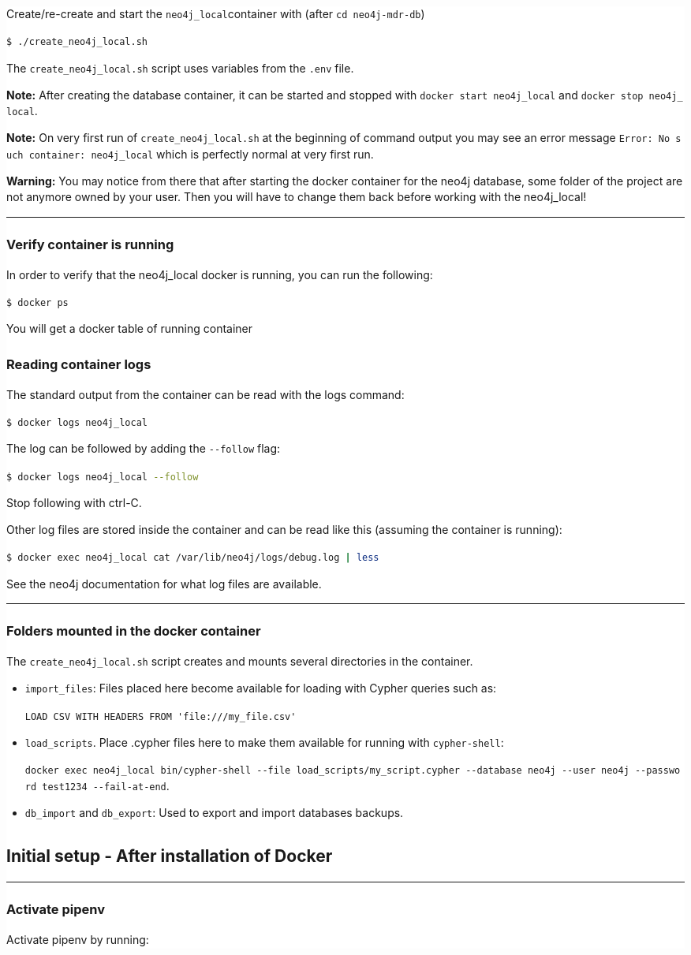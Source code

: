 Create/re-create and start the `neo4j_local`container with (after `cd neo4j-mdr-db`)

```sh
$ ./create_neo4j_local.sh
```

The `create_neo4j_local.sh` script uses variables from the `.env` file.

**Note:** After creating the database container, it can be started and stopped with `docker start neo4j_local` and `docker stop neo4j_local`.

**Note:**
On very first run of `create_neo4j_local.sh` at the beginning of command output you may see an error message `Error: No such container: neo4j_local` which is perfectly normal at very first run.

**Warning:**
You may notice from there that after starting the docker container for the neo4j database, some folder of the project are not anymore owned by your user.
Then you will have to change them back before working with the neo4j_local!

---
### Verify container is running
In order to verify that the neo4j_local docker is running, you can run the following:
```sh
$ docker ps
```
You will get a docker table of running container

### Reading container logs
The standard output from the container can be read with the logs command:
```sh
$ docker logs neo4j_local
```

The log can be followed by adding the `--follow` flag:
```sh
$ docker logs neo4j_local --follow
```
Stop following with ctrl-C.

Other log files are stored inside the container and can be read like this (assuming the container is running):
```sh
$ docker exec neo4j_local cat /var/lib/neo4j/logs/debug.log | less
```
See the neo4j documentation for what log files are available.

---
### Folders mounted in the docker container

The `create_neo4j_local.sh` script creates and mounts several directories in the container.

- `import_files`: Files placed here become available for loading with Cypher queries such as:

  ```LOAD CSV WITH HEADERS FROM 'file:///my_file.csv'```

- `load_scripts`. Place .cypher files here to make them available for running with `cypher-shell`:

   ```docker exec neo4j_local bin/cypher-shell --file load_scripts/my_script.cypher --database neo4j --user neo4j --password test1234 --fail-at-end```.

- `db_import` and `db_export`: Used to export and import databases backups. 

## Initial setup - After installation of Docker
---
### Activate pipenv

Activate pipenv by running:

```